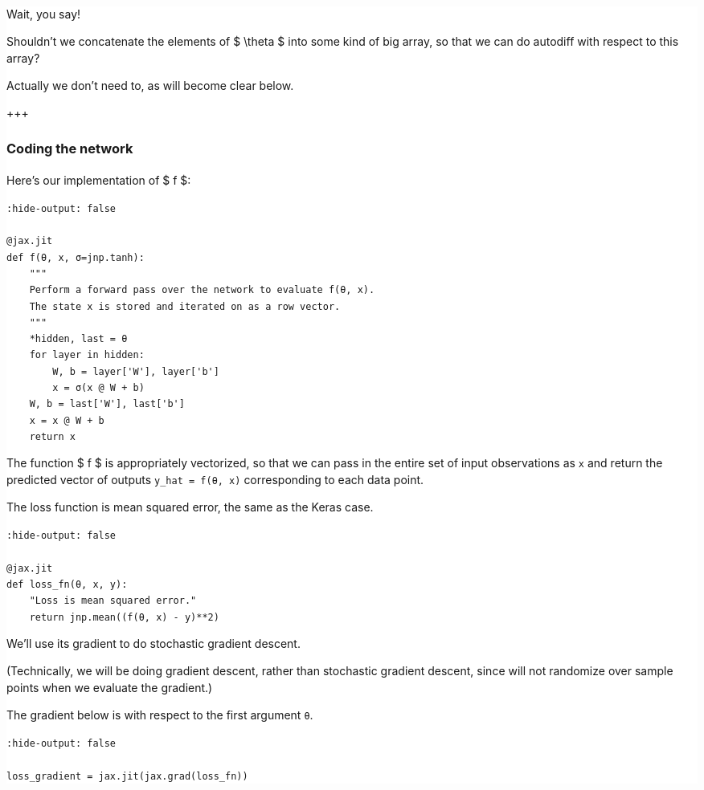 Wait, you say!

Shouldn’t we concatenate the elements of $ \theta $ into some kind of big array, so that we can do autodiff with respect to this array?

Actually we don’t need to, as will become clear below.

+++

### Coding the network

Here’s our implementation of $ f $:

```{code-cell} ipython3
:hide-output: false

@jax.jit
def f(θ, x, σ=jnp.tanh):
    """
    Perform a forward pass over the network to evaluate f(θ, x).
    The state x is stored and iterated on as a row vector.
    """
    *hidden, last = θ
    for layer in hidden:
        W, b = layer['W'], layer['b']
        x = σ(x @ W + b)
    W, b = last['W'], last['b']
    x = x @ W + b
    return x 
```

The function $ f $ is appropriately vectorized, so that we can pass in the entire
set of input observations as `x` and return the predicted vector of outputs `y_hat = f(θ, x)`
corresponding  to each data point.

The loss function is mean squared error, the same as the Keras case.

```{code-cell} ipython3
:hide-output: false

@jax.jit
def loss_fn(θ, x, y):
    "Loss is mean squared error."
    return jnp.mean((f(θ, x) - y)**2)
```

We’ll use its gradient to do stochastic gradient descent.

(Technically, we will be doing gradient descent, rather than stochastic
gradient descent, since will not randomize over sample points when we
evaluate the gradient.)

The gradient below is with respect to the first argument `θ`.

```{code-cell} ipython3
:hide-output: false

loss_gradient = jax.jit(jax.grad(loss_fn))
```
